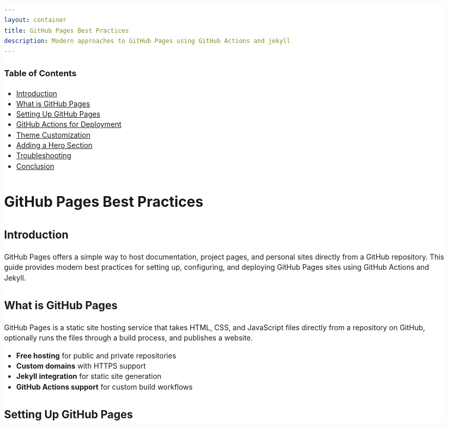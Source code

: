 ```yaml
---
layout: container
title: GitHub Pages Best Practices
description: Modern approaches to GitHub Pages using GitHub Actions and jekyll
---
```


<div class="toc">
    <h3 class="toc-title"><i class="fas fa-list"></i> Table of Contents</h3>
    <ul class="toc-list">
        <li><a href="#introduction">Introduction</a></li>
        <li><a href="#what-is-github-pages">What is GitHub Pages</a></li>
        <li><a href="#setting-up-github-pages">Setting Up GitHub Pages</a></li>
        <li><a href="#github-actions-for-deployment">GitHub Actions for Deployment</a></li>
        <li><a href="#theme-customization">Theme Customization</a></li>
        <li><a href="#adding-a-hero-section">Adding a Hero Section</a></li>
        <li><a href="#troubleshooting">Troubleshooting</a></li>
        <li><a href="#conclusion">Conclusion</a></li>
    </ul>
</div>

# GitHub Pages Best Practices

## Introduction

GitHub Pages offers a simple way to host documentation, project pages, and personal sites directly from a GitHub repository. This guide provides modern best practices for setting up, configuring, and deploying GitHub Pages sites using GitHub Actions and Jekyll.

## What is GitHub Pages

GitHub Pages is a static site hosting service that takes HTML, CSS, and JavaScript files directly from a repository on GitHub, optionally runs the files through a build process, and publishes a website.

<div class="feature-list">
  <ul>
    <li><i class="fas fa-check-circle"></i> <strong>Free hosting</strong> for public and private repositories</li>
    <li><i class="fas fa-check-circle"></i> <strong>Custom domains</strong> with HTTPS support</li>
    <li><i class="fas fa-check-circle"></i> <strong>Jekyll integration</strong> for static site generation</li>
    <li><i class="fas fa-check-circle"></i> <strong>GitHub Actions support</strong> for custom build workflows</li>
  </ul>
</div>

## Setting Up GitHub Pages
